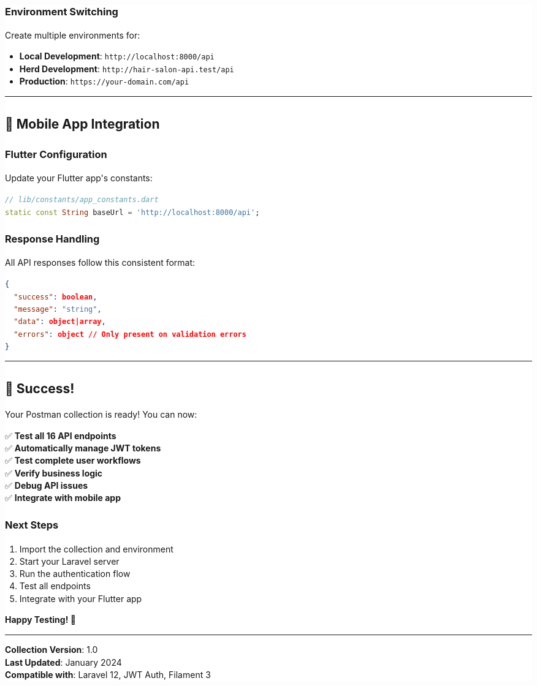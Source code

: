 ### Environment Switching
Create multiple environments for:
- **Local Development**: `http://localhost:8000/api`
- **Herd Development**: `http://hair-salon-api.test/api`
- **Production**: `https://your-domain.com/api`

---

## 📱 Mobile App Integration

### Flutter Configuration
Update your Flutter app's constants:
```dart
// lib/constants/app_constants.dart
static const String baseUrl = 'http://localhost:8000/api';
```

### Response Handling
All API responses follow this consistent format:
```json
{
  "success": boolean,
  "message": "string",
  "data": object|array,
  "errors": object // Only present on validation errors
}
```

---

## 🎉 Success!

Your Postman collection is ready! You can now:

✅ **Test all 16 API endpoints**  
✅ **Automatically manage JWT tokens**  
✅ **Test complete user workflows**  
✅ **Verify business logic**  
✅ **Debug API issues**  
✅ **Integrate with mobile app**

### Next Steps
1. Import the collection and environment
2. Start your Laravel server
3. Run the authentication flow
4. Test all endpoints
5. Integrate with your Flutter app

**Happy Testing! 🚀**

---

**Collection Version**: 1.0  
**Last Updated**: January 2024  
**Compatible with**: Laravel 12, JWT Auth, Filament 3
